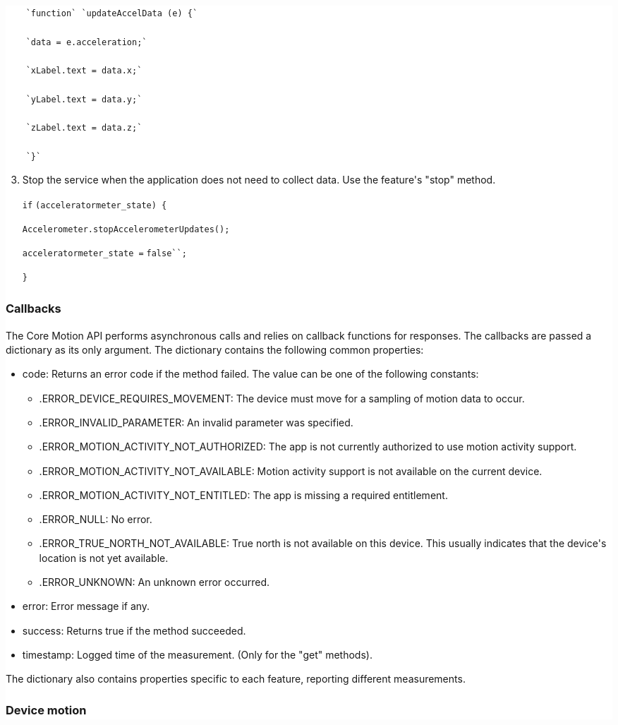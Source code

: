         `function` `updateAccelData (e) {`
        
        `data = e.acceleration;`
        
        `xLabel.text = data.x;`
        
        `yLabel.text = data.y;`
        
        `zLabel.text = data.z;`
        
        `}`
        
3.  Stop the service when the application does not need to collect data. Use the feature's "stop" method.
    
    `if` `(acceleratormeter_state) {`
    
    `Accelerometer.stopAccelerometerUpdates();`
    
    `acceleratormeter_state =` `false``;`
    
    `}`
    

### Callbacks

The Core Motion API performs asynchronous calls and relies on callback functions for responses. The callbacks are passed a dictionary as its only argument. The dictionary contains the following common properties:

*   code: Returns an error code if the method failed. The value can be one of the following constants:
    
    *   <CoreMotion>.ERROR\_DEVICE\_REQUIRES\_MOVEMENT: The device must move for a sampling of motion data to occur.
        
    *   <CoreMotion>.ERROR\_INVALID\_PARAMETER: An invalid parameter was specified.
        
    *   <CoreMotion>.ERROR\_MOTION\_ACTIVITY\_NOT\_AUTHORIZED: The app is not currently authorized to use motion activity support.
        
    *   <CoreMotion>.ERROR\_MOTION\_ACTIVITY\_NOT\_AVAILABLE: Motion activity support is not available on the current device.
        
    *   <CoreMotion>.ERROR\_MOTION\_ACTIVITY\_NOT\_ENTITLED: The app is missing a required entitlement.
        
    *   <CoreMotion>.ERROR\_NULL: No error.
        
    *   <CoreMotion>.ERROR\_TRUE\_NORTH\_NOT\_AVAILABLE: True north is not available on this device. This usually indicates that the device's location is not yet available.
        
    *   <CoreMotion>.ERROR\_UNKNOWN: An unknown error occurred.
        
*   error: Error message if any.
    
*   success: Returns true if the method succeeded.
    
*   timestamp: Logged time of the measurement. (Only for the "get" methods).
    

The dictionary also contains properties specific to each feature, reporting different measurements.

### Device motion
